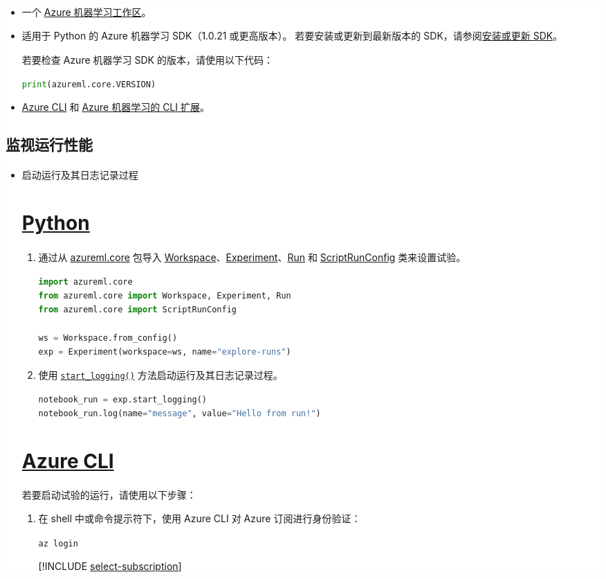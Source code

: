 * 一个 [Azure 机器学习工作区](how-to-manage-workspace.md)。

* 适用于 Python 的 Azure 机器学习 SDK（1.0.21 或更高版本）。 若要安装或更新到最新版本的 SDK，请参阅[安装或更新 SDK](/python/api/overview/azure/ml/install)。

    若要检查 Azure 机器学习 SDK 的版本，请使用以下代码：

    ```python
    print(azureml.core.VERSION)
    ```

* [Azure CLI](/cli/azure/?preserve-view=true&view=azure-cli-latest) 和 [Azure 机器学习的 CLI 扩展](reference-azure-machine-learning-cli.md)。


## <a name="monitor-run-performance"></a>监视运行性能

* 启动运行及其日志记录过程

    # <a name="python"></a>[Python](#tab/python)
    
    1. 通过从 [azureml.core](/python/api/azureml-core/azureml.core) 包导入 [Workspace](/python/api/azureml-core/azureml.core.workspace.workspace)、[Experiment](/python/api/azureml-core/azureml.core.experiment.experiment)、[Run](/python/api/azureml-core/azureml.core.run%28class%29) 和 [ScriptRunConfig](/python/api/azureml-core/azureml.core.scriptrunconfig) 类来设置试验。
    
        ```python
        import azureml.core
        from azureml.core import Workspace, Experiment, Run
        from azureml.core import ScriptRunConfig
        
        ws = Workspace.from_config()
        exp = Experiment(workspace=ws, name="explore-runs")
        ```
    
    1. 使用 [`start_logging()`](/python/api/azureml-core/azureml.core.experiment%28class%29#start-logging--args----kwargs-) 方法启动运行及其日志记录过程。
    
        ```python
        notebook_run = exp.start_logging()
        notebook_run.log(name="message", value="Hello from run!")
        ```
        
    # <a name="azure-cli"></a>[Azure CLI](#tab/azure-cli)
    
    若要启动试验的运行，请使用以下步骤：
    
    1. 在 shell 中或命令提示符下，使用 Azure CLI 对 Azure 订阅进行身份验证：
    
        ```azurecli-interactive
        az login
        ```
        
        [!INCLUDE [select-subscription](../../includes/machine-learning-cli-subscription.md)] 
    
